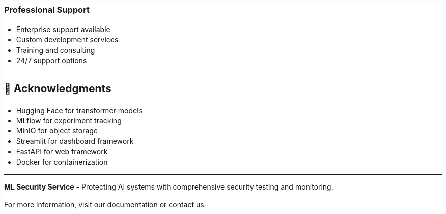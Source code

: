 ### Professional Support
- Enterprise support available
- Custom development services
- Training and consulting
- 24/7 support options

## 🙏 Acknowledgments

- Hugging Face for transformer models
- MLflow for experiment tracking
- MinIO for object storage
- Streamlit for dashboard framework
- FastAPI for web framework
- Docker for containerization

---

**ML Security Service** - Protecting AI systems with comprehensive security testing and monitoring.

For more information, visit our [documentation](docs/) or [contact us](mailto:support@mlsecurity.com).